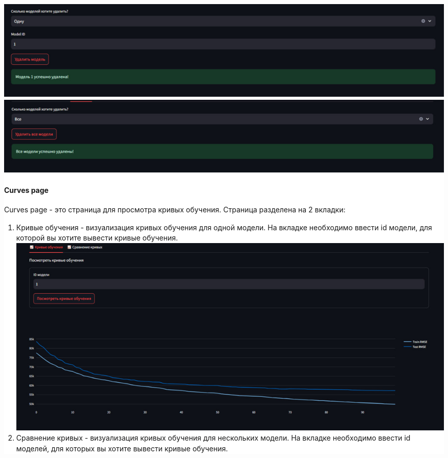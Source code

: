 ![](assets/README/Models4.png)
![](assets/README/Models5.png)

#### Curves page
Curves page - это страница для просмотра кривых обучения. Страница разделена на 2 вкладки:
1. Кривые обучения - визуализация кривых обучения для одной модели.
На вкладке необходимо ввести id модели, для которой вы хотите вывести кривые обучения.
![](assets/README/Curve1.png)
2. Сравнение кривых - визуализация кривых обучения для нескольких модели.
На вкладке необходимо ввести id моделей, для которых вы хотите вывести кривые обучения.